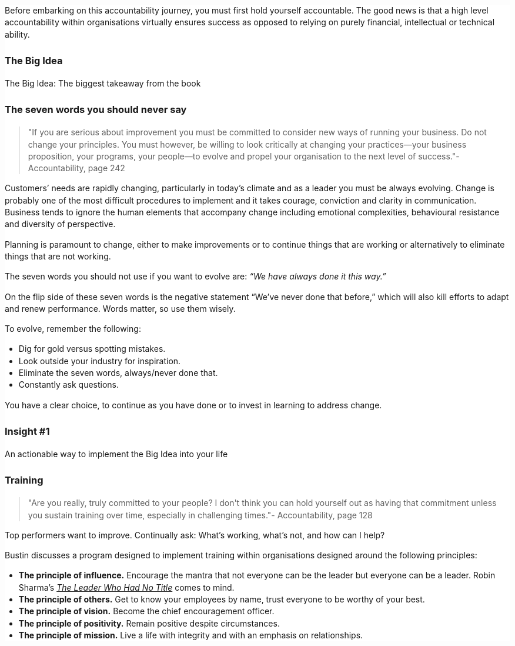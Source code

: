 Before embarking on this accountability journey, you must first hold yourself accountable. The good news is that a high level accountability within organisations virtually ensures success as opposed to relying on purely financial, intellectual or technical ability.

### The Big Idea

The Big Idea: The biggest takeaway from the book

### The seven words you should never say

> "If you are serious about improvement you must be committed to consider new ways of running your business. Do not change your principles. You must however, be willing to look critically at changing your practices—your business proposition, your programs, your people—to evolve and propel your organisation to the next level of success."- Accountability, page 242

Customers’ needs are rapidly changing, particularly in today’s climate and as a leader you must be always evolving. Change is probably one of the most difficult procedures to implement and it takes courage, conviction and clarity in communication. Business tends to ignore the human elements that accompany change including emotional complexities, behavioural resistance and diversity of perspective.

Planning is paramount to change, either to make improvements or to continue things that are working or alternatively to eliminate things that are not working.

The seven words you should not use if you want to evolve are: _“We have always done it this way.”_

On the flip side of these seven words is the negative statement “We’ve never done that before,” which will also kill efforts to adapt and renew performance. Words matter, so use them wisely.

To evolve, remember the following:

*   Dig for gold versus spotting mistakes.
*   Look outside your industry for inspiration.
*   Eliminate the seven words, always/never done that.
*   Constantly ask questions.

You have a clear choice, to continue as you have done or to invest in learning to address change.

### Insight #1

An actionable way to implement the Big Idea into your life

### Training

> "Are you really, truly committed to your people? I don't think you can hold yourself out as having that commitment unless you sustain training over time, especially in challenging times."- Accountability, page 128

Top performers want to improve. Continually ask: What’s working, what’s not, and how can I help?

Bustin discusses a program designed to implement training within organisations designed around the following principles:

*   **The principle of influence.** Encourage the mantra that not everyone can be the leader but everyone can be a leader. Robin Sharma’s [_The Leader Who Had No Title_](https://www.actionablebooks.com/en-ca/summaries/the-leader-who-had-no-title/) comes to mind.
*   **The principle of others.** Get to know your employees by name, trust everyone to be worthy of your best.
*   **The principle of vision.** Become the chief encouragement officer.
*   **The principle of positivity.** Remain positive despite circumstances.
*   **The principle of mission.** Live a life with integrity and with an emphasis on relationships.
